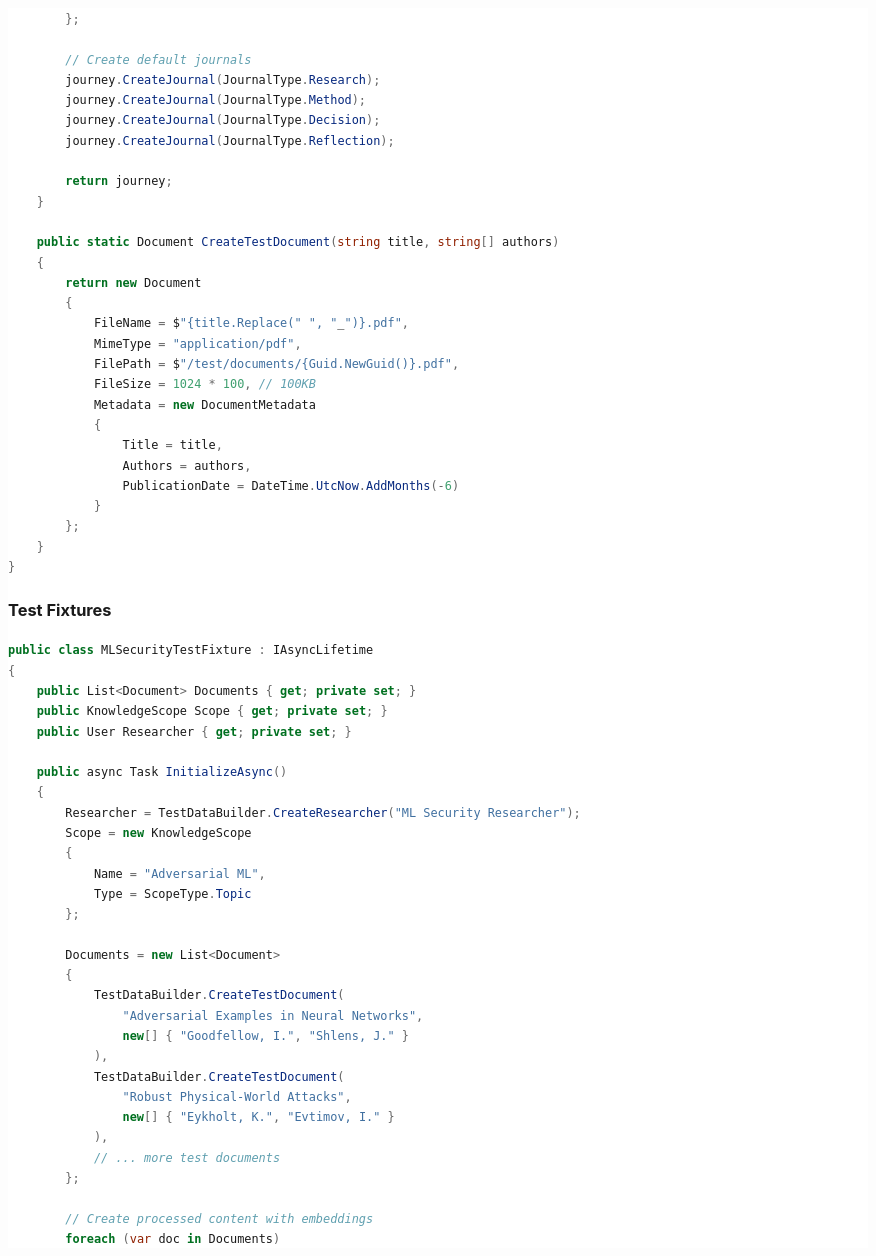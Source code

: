```csharp
        };
        
        // Create default journals
        journey.CreateJournal(JournalType.Research);
        journey.CreateJournal(JournalType.Method);
        journey.CreateJournal(JournalType.Decision);
        journey.CreateJournal(JournalType.Reflection);
        
        return journey;
    }
    
    public static Document CreateTestDocument(string title, string[] authors)
    {
        return new Document
        {
            FileName = $"{title.Replace(" ", "_")}.pdf",
            MimeType = "application/pdf",
            FilePath = $"/test/documents/{Guid.NewGuid()}.pdf",
            FileSize = 1024 * 100, // 100KB
            Metadata = new DocumentMetadata
            {
                Title = title,
                Authors = authors,
                PublicationDate = DateTime.UtcNow.AddMonths(-6)
            }
        };
    }
}
```

### Test Fixtures

```csharp
public class MLSecurityTestFixture : IAsyncLifetime
{
    public List<Document> Documents { get; private set; }
    public KnowledgeScope Scope { get; private set; }
    public User Researcher { get; private set; }
    
    public async Task InitializeAsync()
    {
        Researcher = TestDataBuilder.CreateResearcher("ML Security Researcher");
        Scope = new KnowledgeScope
        {
            Name = "Adversarial ML",
            Type = ScopeType.Topic
        };
        
        Documents = new List<Document>
        {
            TestDataBuilder.CreateTestDocument(
                "Adversarial Examples in Neural Networks",
                new[] { "Goodfellow, I.", "Shlens, J." }
            ),
            TestDataBuilder.CreateTestDocument(
                "Robust Physical-World Attacks",
                new[] { "Eykholt, K.", "Evtimov, I." }
            ),
            // ... more test documents
        };
        
        // Create processed content with embeddings
        foreach (var doc in Documents)
```